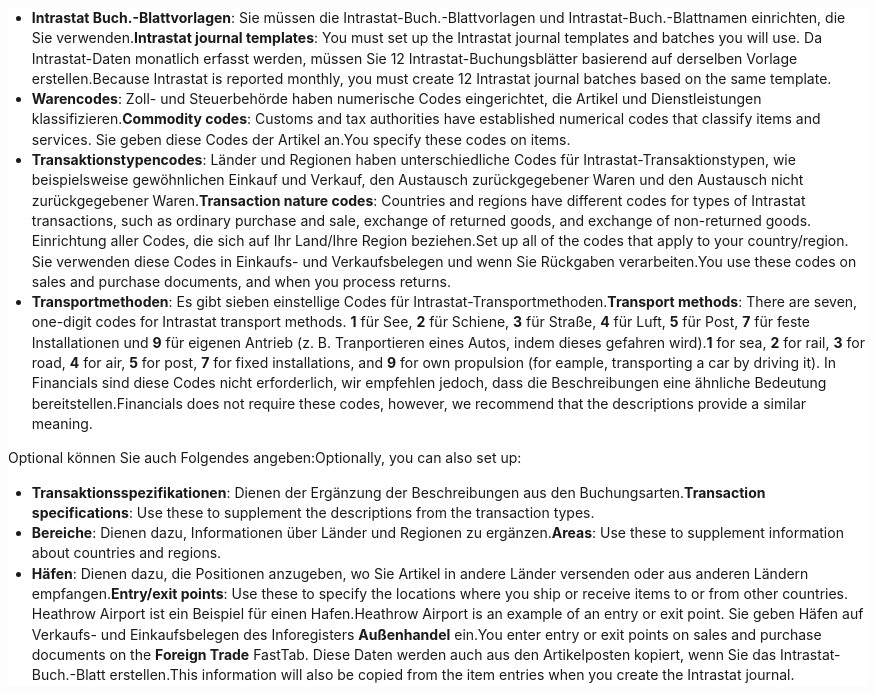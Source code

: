 * <span data-ttu-id="5b0f7-110">**Intrastat Buch.-Blattvorlagen**: Sie müssen die Intrastat-Buch.-Blattvorlagen und Intrastat-Buch.-Blattnamen einrichten, die Sie verwenden.</span><span class="sxs-lookup"><span data-stu-id="5b0f7-110">**Intrastat journal templates**: You must set up the Intrastat journal templates and batches you will use.</span></span> <span data-ttu-id="5b0f7-111">Da Intrastat-Daten monatlich erfasst werden, müssen Sie 12 Intrastat-Buchungsblätter basierend auf derselben Vorlage erstellen.</span><span class="sxs-lookup"><span data-stu-id="5b0f7-111">Because Intrastat is reported monthly, you must create 12 Intrastat journal batches based on the same template.</span></span>  
* <span data-ttu-id="5b0f7-112">**Warencodes**: Zoll- und Steuerbehörde haben numerische Codes eingerichtet, die Artikel und Dienstleistungen klassifizieren.</span><span class="sxs-lookup"><span data-stu-id="5b0f7-112">**Commodity codes**: Customs and tax authorities have established numerical codes that classify items and services.</span></span> <span data-ttu-id="5b0f7-113">Sie geben diese Codes der Artikel an.</span><span class="sxs-lookup"><span data-stu-id="5b0f7-113">You specify these codes on items.</span></span>
* <span data-ttu-id="5b0f7-114">**Transaktionstypencodes**: Länder und Regionen haben unterschiedliche Codes für Intrastat-Transaktionstypen, wie beispielsweise gewöhnlichen Einkauf und Verkauf, den Austausch zurückgegebener Waren und den Austausch nicht zurückgegebener Waren.</span><span class="sxs-lookup"><span data-stu-id="5b0f7-114">**Transaction nature codes**: Countries and regions have different codes for types of Intrastat transactions, such as ordinary purchase and sale, exchange of returned goods, and exchange of non-returned goods.</span></span> <span data-ttu-id="5b0f7-115">Einrichtung aller Codes, die sich auf Ihr Land/Ihre Region beziehen.</span><span class="sxs-lookup"><span data-stu-id="5b0f7-115">Set up all of the codes that apply to your country/region.</span></span> <span data-ttu-id="5b0f7-116">Sie verwenden diese Codes in Einkaufs- und Verkaufsbelegen und wenn Sie Rückgaben verarbeiten.</span><span class="sxs-lookup"><span data-stu-id="5b0f7-116">You use these codes on sales and purchase documents, and when you process returns.</span></span>  
* <span data-ttu-id="5b0f7-117">**Transportmethoden**: Es gibt sieben einstellige Codes für Intrastat-Transportmethoden.</span><span class="sxs-lookup"><span data-stu-id="5b0f7-117">**Transport methods**: There are seven, one-digit codes for Intrastat transport methods.</span></span> <span data-ttu-id="5b0f7-118">**1** für See, **2** für Schiene, **3** für Straße, **4** für Luft, **5** für Post, **7** für feste Installationen und **9** für eigenen Antrieb (z. B. Tranportieren eines Autos, indem dieses gefahren wird).</span><span class="sxs-lookup"><span data-stu-id="5b0f7-118">**1** for sea, **2** for rail, **3** for road, **4** for air, **5** for post, **7** for fixed installations, and **9** for own propulsion (for eample, transporting a car by driving it).</span></span> <span data-ttu-id="5b0f7-119">In Financials sind diese Codes nicht erforderlich, wir empfehlen jedoch, dass die Beschreibungen eine ähnliche Bedeutung bereitstellen.</span><span class="sxs-lookup"><span data-stu-id="5b0f7-119">Financials does not require these codes, however, we recommend that the descriptions provide a similar meaning.</span></span>  

<span data-ttu-id="5b0f7-120">Optional können Sie auch Folgendes angeben:</span><span class="sxs-lookup"><span data-stu-id="5b0f7-120">Optionally, you can also set up:</span></span>

* <span data-ttu-id="5b0f7-121">**Transaktionsspezifikationen**: Dienen der Ergänzung der Beschreibungen aus den Buchungsarten.</span><span class="sxs-lookup"><span data-stu-id="5b0f7-121">**Transaction specifications**: Use these to supplement the descriptions from the transaction types.</span></span>  
* <span data-ttu-id="5b0f7-122">**Bereiche**: Dienen dazu, Informationen über Länder und Regionen zu ergänzen.</span><span class="sxs-lookup"><span data-stu-id="5b0f7-122">**Areas**: Use these to supplement information about countries and regions.</span></span>  
* <span data-ttu-id="5b0f7-123">**Häfen**: Dienen dazu, die Positionen anzugeben, wo Sie Artikel in andere Länder versenden oder aus anderen Ländern empfangen.</span><span class="sxs-lookup"><span data-stu-id="5b0f7-123">**Entry/exit points**: Use these to specify the locations where you ship or receive items to or from other countries.</span></span> <span data-ttu-id="5b0f7-124">Heathrow Airport ist ein Beispiel für einen Hafen.</span><span class="sxs-lookup"><span data-stu-id="5b0f7-124">Heathrow Airport is an example of an entry or exit point.</span></span> <span data-ttu-id="5b0f7-125">Sie geben Häfen auf Verkaufs- und Einkaufsbelegen des Inforegisters **Außenhandel** ein.</span><span class="sxs-lookup"><span data-stu-id="5b0f7-125">You enter entry or exit points on sales and purchase documents on the **Foreign Trade** FastTab.</span></span> <span data-ttu-id="5b0f7-126">Diese Daten werden auch aus den Artikelposten kopiert, wenn Sie das Intrastat-Buch.-Blatt erstellen.</span><span class="sxs-lookup"><span data-stu-id="5b0f7-126">This information will also be copied from the item entries when you create the Intrastat journal.</span></span>  
